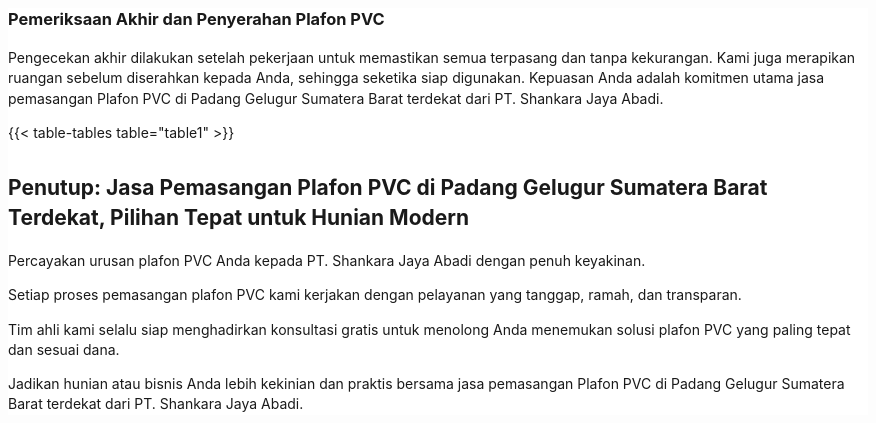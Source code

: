 ### Pemeriksaan Akhir dan Penyerahan Plafon PVC

Pengecekan akhir dilakukan setelah pekerjaan untuk memastikan semua terpasang dan tanpa kekurangan. Kami juga merapikan ruangan sebelum diserahkan kepada Anda, sehingga seketika siap digunakan. Kepuasan Anda adalah komitmen utama jasa pemasangan Plafon PVC di Padang Gelugur Sumatera Barat terdekat dari PT. Shankara Jaya Abadi.

{{< table-tables table="table1" >}}

## Penutup: Jasa Pemasangan Plafon PVC di Padang Gelugur Sumatera Barat Terdekat, Pilihan Tepat untuk Hunian Modern

Percayakan urusan plafon PVC Anda kepada PT. Shankara Jaya Abadi dengan penuh keyakinan.

Setiap proses pemasangan plafon PVC kami kerjakan dengan pelayanan yang tanggap, ramah, dan transparan.

Tim ahli kami selalu siap menghadirkan konsultasi gratis untuk menolong Anda menemukan solusi plafon PVC yang paling tepat dan sesuai dana.

Jadikan hunian atau bisnis Anda lebih kekinian dan praktis bersama jasa pemasangan Plafon PVC di Padang Gelugur Sumatera Barat terdekat dari PT. Shankara Jaya Abadi.